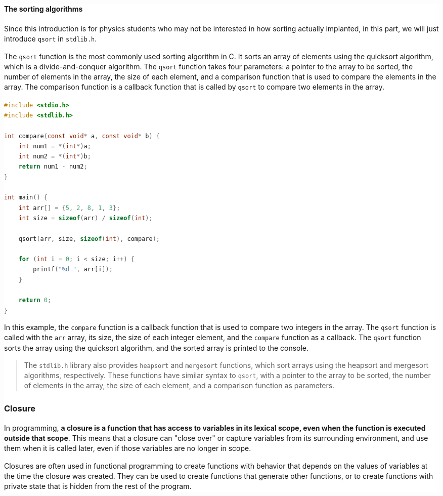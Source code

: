 #### The sorting algorithms

Since this introduction is for physics students who may not be interested in how sorting actually implanted, in this part, we will just introduce `qsort` in `stdlib.h`.

The `qsort` function is the most commonly used sorting algorithm in C. It sorts an array of elements using the quicksort algorithm, which is a divide-and-conquer algorithm. The `qsort` function takes four parameters: a pointer to the array to be sorted, the number of elements in the array, the size of each element, and a comparison function that is used to compare the elements in the array. The comparison function is a callback function that is called by `qsort` to compare two elements in the array.

```c
#include <stdio.h>
#include <stdlib.h>

int compare(const void* a, const void* b) {
    int num1 = *(int*)a;
    int num2 = *(int*)b;
    return num1 - num2;
}

int main() {
    int arr[] = {5, 2, 8, 1, 3};
    int size = sizeof(arr) / sizeof(int);

    qsort(arr, size, sizeof(int), compare);

    for (int i = 0; i < size; i++) {
        printf("%d ", arr[i]);
    }

    return 0;
}
```

In this example, the `compare` function is a callback function that is used to compare two integers in the array. The `qsort` function is called with the `arr` array, its size, the size of each integer element, and the `compare` function as a callback. The `qsort` function sorts the array using the quicksort algorithm, and the sorted array is printed to the console.

> The `stdlib.h` library also provides `heapsort` and `mergesort` functions, which sort arrays using the heapsort and mergesort algorithms, respectively. These functions have similar syntax to `qsort`, with a pointer to the array to be sorted, the number of elements in the array, the size of each element, and a comparison function as parameters.

### Closure

In programming, **a closure is a function that has access to variables in its lexical scope, even when the function is executed outside that scope**. This means that a closure can "close over" or capture variables from its surrounding environment, and use them when it is called later, even if those variables are no longer in scope.

Closures are often used in functional programming to create functions with behavior that depends on the values of variables at the time the closure was created. They can be used to create functions that generate other functions, or to create functions with private state that is hidden from the rest of the program.
